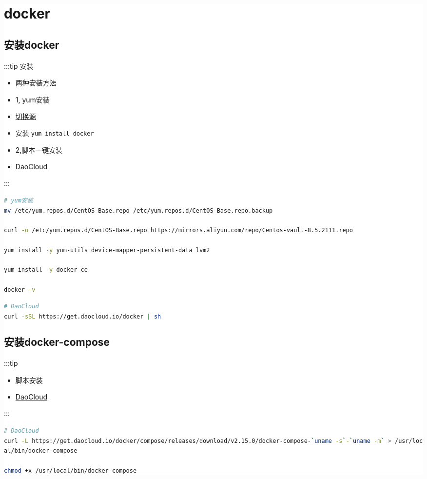 # docker

## 安装docker

:::tip 安装

* 两种安装方法

* 1, yum安装

* [切换源](https://developer.aliyun.com/mirror/centos?spm=a2c6h.13651102.0.0.27311b11e58Kkv)

* 安装 `yum install docker`

* 2,脚本一键安装

* [DaoCloud](https://get.daocloud.io/#install-compose)

:::

```bash
# yum安装
mv /etc/yum.repos.d/CentOS-Base.repo /etc/yum.repos.d/CentOS-Base.repo.backup

curl -o /etc/yum.repos.d/CentOS-Base.repo https://mirrors.aliyun.com/repo/Centos-vault-8.5.2111.repo

yum install -y yum-utils device-mapper-persistent-data lvm2

yum install -y docker-ce

docker -v

```

```bash
# DaoCloud
curl -sSL https://get.daocloud.io/docker | sh
```

## 安装docker-compose

:::tip

* 脚本安装

* [DaoCloud](https://get.daocloud.io/#install-compose)

:::

```bash
# DaoCloud
curl -L https://get.daocloud.io/docker/compose/releases/download/v2.15.0/docker-compose-`uname -s`-`uname -m` > /usr/local/bin/docker-compose

chmod +x /usr/local/bin/docker-compose
```
